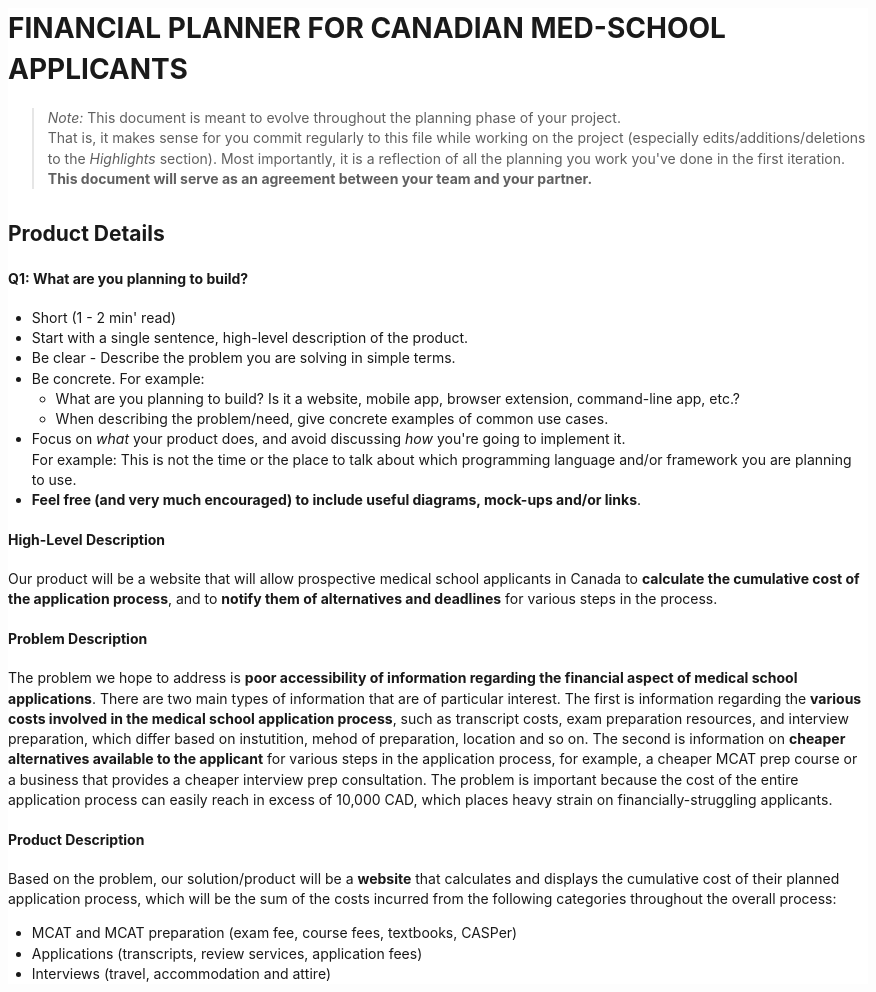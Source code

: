 # FINANCIAL PLANNER FOR CANADIAN MED-SCHOOL APPLICANTS
> _Note:_ This document is meant to evolve throughout the planning phase of your project.    
 > That is, it makes sense for you commit regularly to this file while working on the project (especially edits/additions/deletions to the _Highlights_ section).
 > Most importantly, it is a reflection of all the planning you work you've done in the first iteration.
 > **This document will serve as an agreement between your team and your partner.**

## Product Details

#### Q1: What are you planning to build?

 * Short (1 - 2 min' read)
 * Start with a single sentence, high-level description of the product.
 * Be clear - Describe the problem you are solving in simple terms.
 * Be concrete. For example:
    * What are you planning to build? Is it a website, mobile app,
   browser extension, command-line app, etc.?      
    * When describing the problem/need, give concrete examples of common use cases.
 * Focus on *what* your product does, and avoid discussing *how* you're going to implement it.      
   For example: This is not the time or the place to talk about which programming language and/or framework you are planning to use.
 * **Feel free (and very much encouraged) to include useful diagrams, mock-ups and/or links**.

#### High-Level Description

Our product will be a website that will allow prospective medical school applicants in Canada to **calculate the cumulative cost of the application process**, and to **notify them of alternatives and deadlines** for various steps in the process.

#### Problem Description

The problem we hope to address is **poor accessibility of information regarding the financial aspect of medical school applications**. There are two main types of information that are of particular interest. The first is information regarding the **various costs involved in the medical school application process**, such as transcript costs, exam preparation resources, and interview preparation, which differ based on instutition, mehod of preparation, location and so on. The second is information on **cheaper alternatives available to the applicant** for various steps in the application process, for example, a cheaper MCAT prep course or a business that provides a cheaper interview prep consultation. The problem is important because the cost of the entire application process can easily reach in excess of 10,000 CAD, which places heavy strain on financially-struggling applicants.

#### Product Description

Based on the problem, our solution/product will be a **website** that calculates and displays the cumulative cost of their planned application process, which will be the sum of the costs incurred from the following categories throughout the overall process:

* MCAT and MCAT preparation (exam fee, course fees, textbooks, CASPer)
* Applications (transcripts, review services, application fees)
* Interviews (travel, accommodation and attire)
